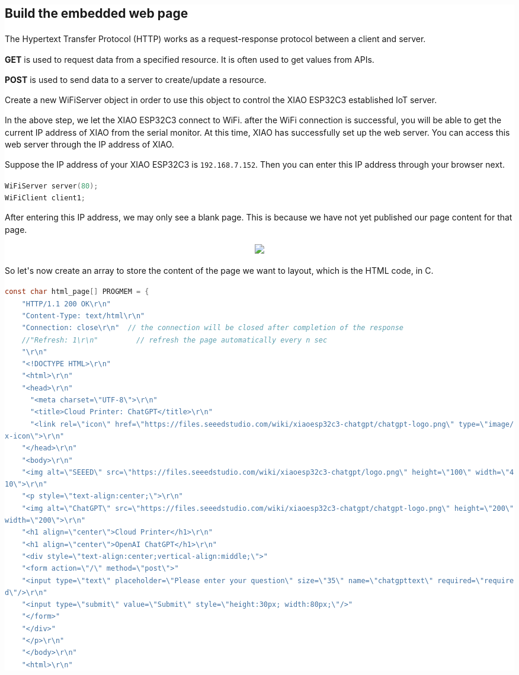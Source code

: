 ## Build the embedded web page

The Hypertext Transfer Protocol (HTTP) works as a request-response protocol between a client and server.

**GET** is used to request data from a specified resource. It is often used to get values from APIs.

**POST** is used to send data to a server to create/update a resource.

Create a new WiFiServer object in order to use this object to control the XIAO ESP32C3 established IoT server.

In the above step, we let the XIAO ESP32C3 connect to WiFi. after the WiFi connection is successful, you will be able to get the current IP address of XIAO from the serial monitor. At this time, XIAO has successfully set up the web server. You can access this web server through the IP address of XIAO.

Suppose the IP address of your XIAO ESP32C3 is `192.168.7.152`. Then you can enter this IP address through your browser next.

```c
WiFiServer server(80);
WiFiClient client1;
```

After entering this IP address, we may only see a blank page. This is because we have not yet published our page content for that page.

<div align=center><img width = 500 src="https://files.seeedstudio.com/wiki/xiaoesp32c3-chatgpt/6.png"/></div>

So let's now create an array to store the content of the page we want to layout, which is the HTML code, in C.

```c
const char html_page[] PROGMEM = {
    "HTTP/1.1 200 OK\r\n"
    "Content-Type: text/html\r\n"
    "Connection: close\r\n"  // the connection will be closed after completion of the response
    //"Refresh: 1\r\n"         // refresh the page automatically every n sec
    "\r\n"
    "<!DOCTYPE HTML>\r\n"
    "<html>\r\n"
    "<head>\r\n"
      "<meta charset=\"UTF-8\">\r\n"
      "<title>Cloud Printer: ChatGPT</title>\r\n"
      "<link rel=\"icon\" href=\"https://files.seeedstudio.com/wiki/xiaoesp32c3-chatgpt/chatgpt-logo.png\" type=\"image/x-icon\">\r\n"
    "</head>\r\n"
    "<body>\r\n"
    "<img alt=\"SEEED\" src=\"https://files.seeedstudio.com/wiki/xiaoesp32c3-chatgpt/logo.png\" height=\"100\" width=\"410\">\r\n"
    "<p style=\"text-align:center;\">\r\n"
    "<img alt=\"ChatGPT\" src=\"https://files.seeedstudio.com/wiki/xiaoesp32c3-chatgpt/chatgpt-logo.png\" height=\"200\" width=\"200\">\r\n"
    "<h1 align=\"center\">Cloud Printer</h1>\r\n" 
    "<h1 align=\"center\">OpenAI ChatGPT</h1>\r\n" 
    "<div style=\"text-align:center;vertical-align:middle;\">"
    "<form action=\"/\" method=\"post\">"
    "<input type=\"text\" placeholder=\"Please enter your question\" size=\"35\" name=\"chatgpttext\" required=\"required\"/>\r\n"
    "<input type=\"submit\" value=\"Submit\" style=\"height:30px; width:80px;\"/>"
    "</form>"
    "</div>"
    "</p>\r\n"
    "</body>\r\n"
    "<html>\r\n"
```